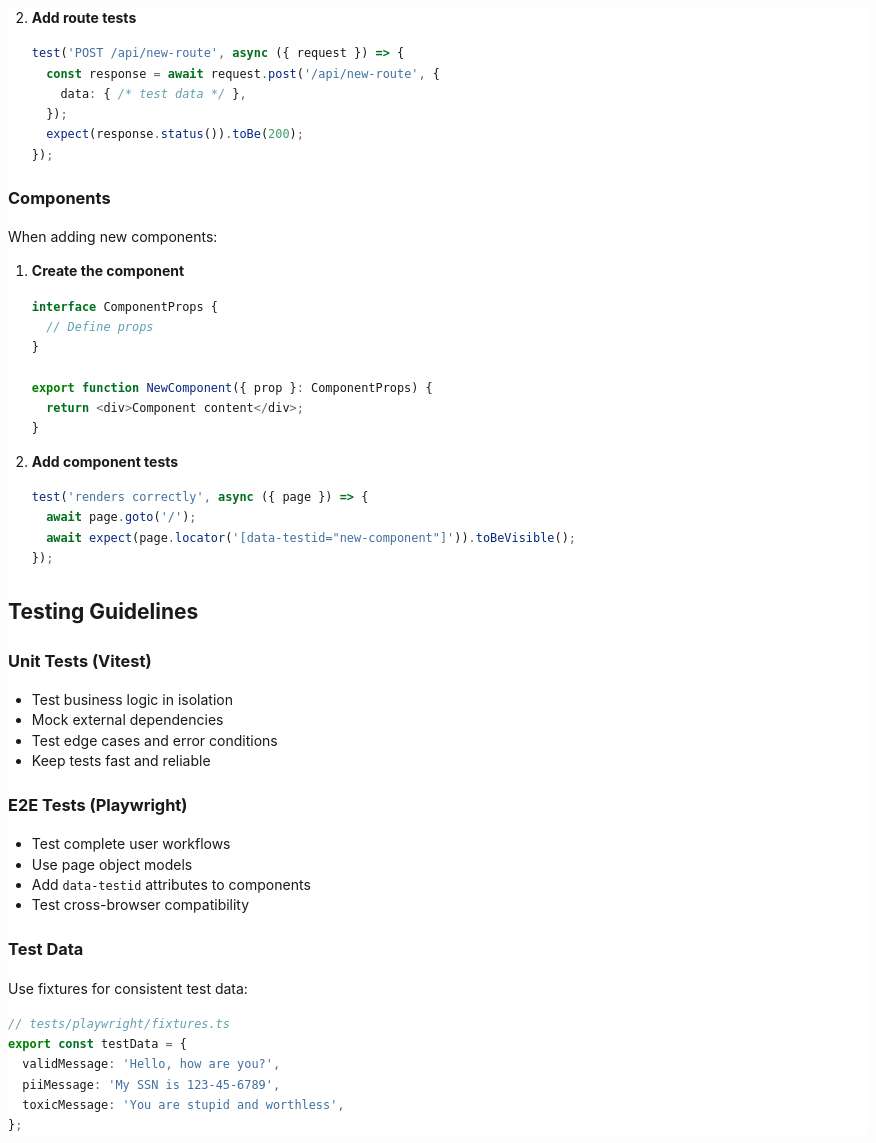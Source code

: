 2. **Add route tests**
   ```typescript
   test('POST /api/new-route', async ({ request }) => {
     const response = await request.post('/api/new-route', {
       data: { /* test data */ },
     });
     expect(response.status()).toBe(200);
   });
   ```

### Components

When adding new components:

1. **Create the component**
   ```typescript
   interface ComponentProps {
     // Define props
   }

   export function NewComponent({ prop }: ComponentProps) {
     return <div>Component content</div>;
   }
   ```

2. **Add component tests**
   ```typescript
   test('renders correctly', async ({ page }) => {
     await page.goto('/');
     await expect(page.locator('[data-testid="new-component"]')).toBeVisible();
   });
   ```

## Testing Guidelines

### Unit Tests (Vitest)

- Test business logic in isolation
- Mock external dependencies
- Test edge cases and error conditions
- Keep tests fast and reliable

### E2E Tests (Playwright)

- Test complete user workflows
- Use page object models
- Add `data-testid` attributes to components
- Test cross-browser compatibility

### Test Data

Use fixtures for consistent test data:

```typescript
// tests/playwright/fixtures.ts
export const testData = {
  validMessage: 'Hello, how are you?',
  piiMessage: 'My SSN is 123-45-6789',
  toxicMessage: 'You are stupid and worthless',
};
```
